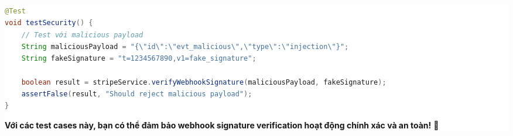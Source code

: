 ```java
@Test
void testSecurity() {
    // Test với malicious payload
    String maliciousPayload = "{\"id\":\"evt_malicious\",\"type\":\"injection\"}";
    String fakeSignature = "t=1234567890,v1=fake_signature";

    boolean result = stripeService.verifyWebhookSignature(maliciousPayload, fakeSignature);
    assertFalse(result, "Should reject malicious payload");
}
```

**Với các test cases này, bạn có thể đảm bảo webhook signature verification hoạt động chính xác và an toàn!** 🎯
